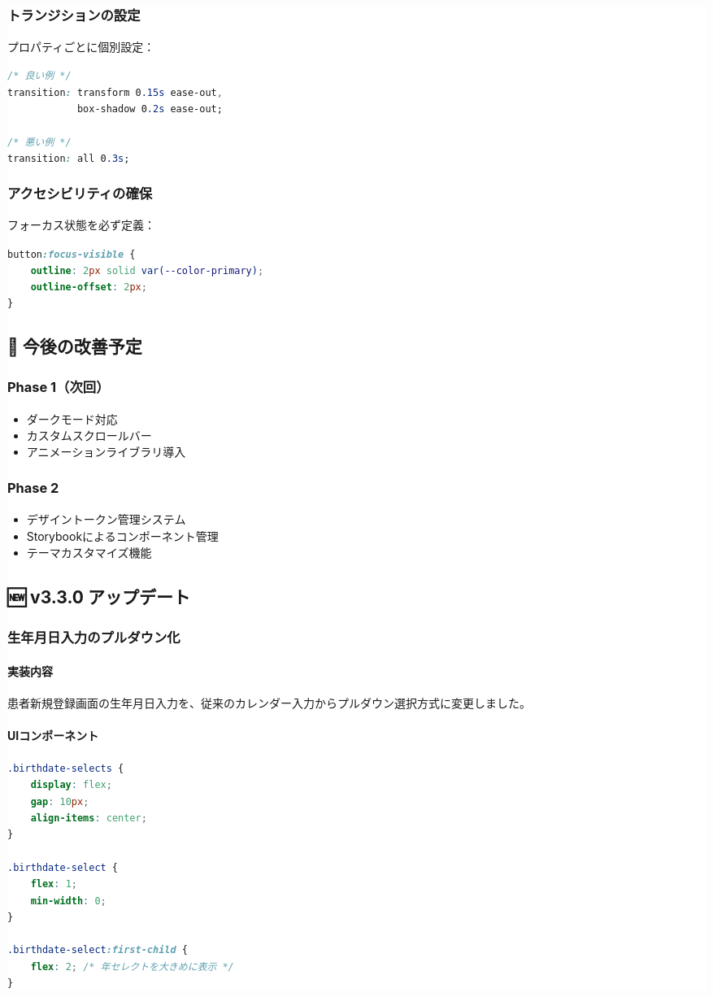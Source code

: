 ### トランジションの設定
プロパティごとに個別設定：
```css
/* 良い例 */
transition: transform 0.15s ease-out,
            box-shadow 0.2s ease-out;

/* 悪い例 */
transition: all 0.3s;
```

### アクセシビリティの確保
フォーカス状態を必ず定義：
```css
button:focus-visible {
    outline: 2px solid var(--color-primary);
    outline-offset: 2px;
}
```

## 🚀 今後の改善予定

### Phase 1（次回）
- ダークモード対応
- カスタムスクロールバー
- アニメーションライブラリ導入

### Phase 2
- デザイントークン管理システム
- Storybookによるコンポーネント管理
- テーマカスタマイズ機能

## 🆕 v3.3.0 アップデート

### 生年月日入力のプルダウン化

#### 実装内容
患者新規登録画面の生年月日入力を、従来のカレンダー入力からプルダウン選択方式に変更しました。

#### UIコンポーネント
```css
.birthdate-selects {
    display: flex;
    gap: 10px;
    align-items: center;
}

.birthdate-select {
    flex: 1;
    min-width: 0;
}

.birthdate-select:first-child {
    flex: 2; /* 年セレクトを大きめに表示 */
}
```
